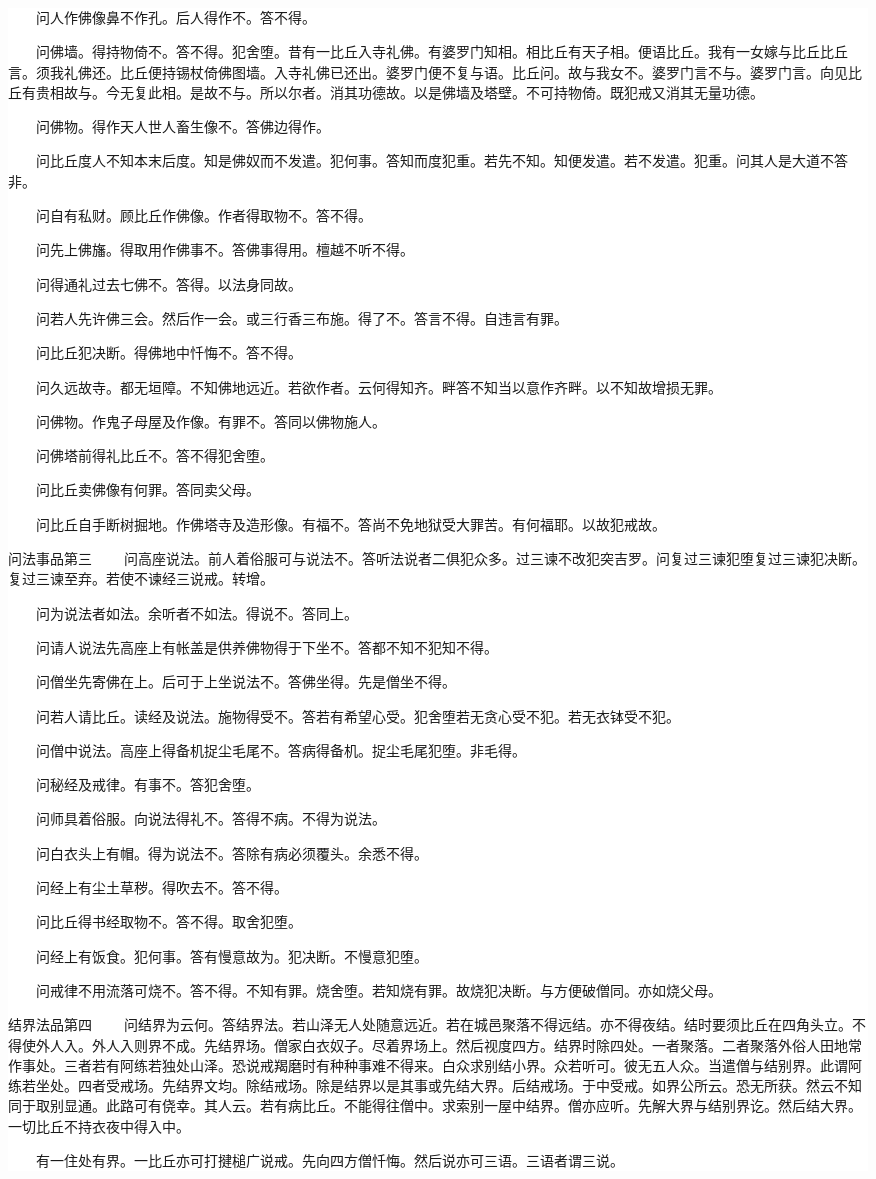 　　问人作佛像鼻不作孔。后人得作不。答不得。

　　问佛墙。得持物倚不。答不得。犯舍堕。昔有一比丘入寺礼佛。有婆罗门知相。相比丘有天子相。便语比丘。我有一女嫁与比丘比丘言。须我礼佛还。比丘便持锡杖倚佛图墙。入寺礼佛已还出。婆罗门便不复与语。比丘问。故与我女不。婆罗门言不与。婆罗门言。向见比丘有贵相故与。今无复此相。是故不与。所以尔者。消其功德故。以是佛墙及塔壁。不可持物倚。既犯戒又消其无量功德。

　　问佛物。得作天人世人畜生像不。答佛边得作。

　　问比丘度人不知本末后度。知是佛奴而不发遣。犯何事。答知而度犯重。若先不知。知便发遣。若不发遣。犯重。问其人是大道不答非。

　　问自有私财。顾比丘作佛像。作者得取物不。答不得。

　　问先上佛旛。得取用作佛事不。答佛事得用。檀越不听不得。

　　问得通礼过去七佛不。答得。以法身同故。

　　问若人先许佛三会。然后作一会。或三行香三布施。得了不。答言不得。自违言有罪。

　　问比丘犯决断。得佛地中忏悔不。答不得。

　　问久远故寺。都无垣障。不知佛地远近。若欲作者。云何得知齐。畔答不知当以意作齐畔。以不知故增损无罪。

　　问佛物。作鬼子母屋及作像。有罪不。答同以佛物施人。

　　问佛塔前得礼比丘不。答不得犯舍堕。

　　问比丘卖佛像有何罪。答同卖父母。

　　问比丘自手断树掘地。作佛塔寺及造形像。有福不。答尚不免地狱受大罪苦。有何福耶。以故犯戒故。

问法事品第三
　　问高座说法。前人着俗服可与说法不。答听法说者二俱犯众多。过三谏不改犯突吉罗。问复过三谏犯堕复过三谏犯决断。复过三谏至弃。若使不谏经三说戒。转增。

　　问为说法者如法。余听者不如法。得说不。答同上。

　　问请人说法先高座上有帐盖是供养佛物得于下坐不。答都不知不犯知不得。

　　问僧坐先寄佛在上。后可于上坐说法不。答佛坐得。先是僧坐不得。

　　问若人请比丘。读经及说法。施物得受不。答若有希望心受。犯舍堕若无贪心受不犯。若无衣钵受不犯。

　　问僧中说法。高座上得备机捉尘毛尾不。答病得备机。捉尘毛尾犯堕。非毛得。

　　问秘经及戒律。有事不。答犯舍堕。

　　问师具着俗服。向说法得礼不。答得不病。不得为说法。

　　问白衣头上有帽。得为说法不。答除有病必须覆头。余悉不得。

　　问经上有尘土草秽。得吹去不。答不得。

　　问比丘得书经取物不。答不得。取舍犯堕。

　　问经上有饭食。犯何事。答有慢意故为。犯决断。不慢意犯堕。

　　问戒律不用流落可烧不。答不得。不知有罪。烧舍堕。若知烧有罪。故烧犯决断。与方便破僧同。亦如烧父母。

结界法品第四
　　问结界为云何。答结界法。若山泽无人处随意远近。若在城邑聚落不得远结。亦不得夜结。结时要须比丘在四角头立。不得使外人入。外人入则界不成。先结界场。僧家白衣奴子。尽着界场上。然后视度四方。结界时除四处。一者聚落。二者聚落外俗人田地常作事处。三者若有阿练若独处山泽。恐说戒羯磨时有种种事难不得来。白众求别结小界。众若听可。彼无五人众。当遣僧与结别界。此谓阿练若坐处。四者受戒场。先结界文均。除结戒场。除是结界以是其事或先结大界。后结戒场。于中受戒。如界公所云。恐无所获。然云不知同于取别显通。此路可有侥幸。其人云。若有病比丘。不能得往僧中。求索别一屋中结界。僧亦应听。先解大界与结别界讫。然后结大界。一切比丘不持衣夜中得入中。

　　有一住处有界。一比丘亦可打揵槌广说戒。先向四方僧忏悔。然后说亦可三语。三语者谓三说。
